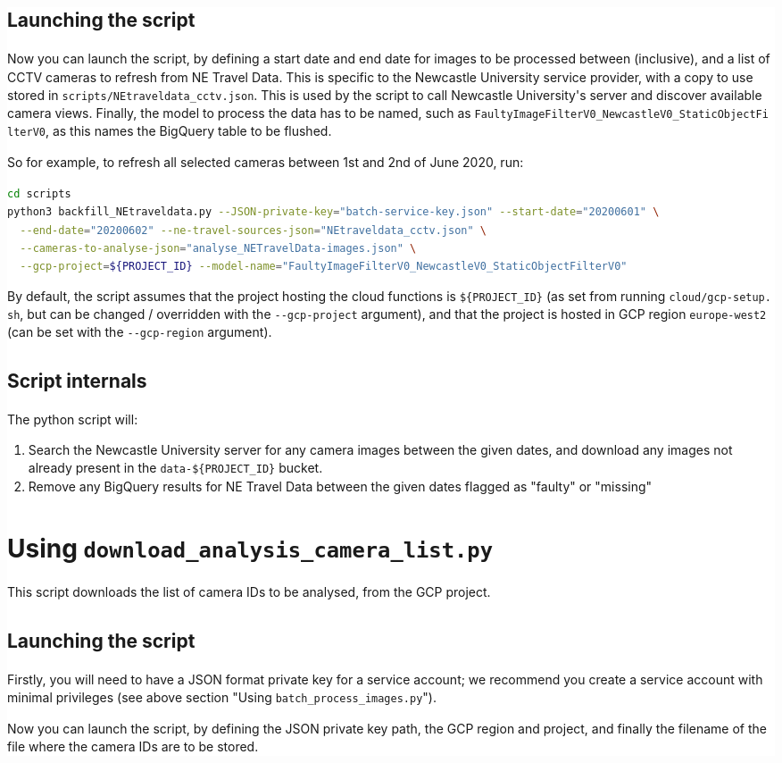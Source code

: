 ## Launching the script

Now you can launch the script, by defining a start date and end date for images to be processed
between (inclusive), and a list of CCTV cameras to refresh from NE Travel Data. This is specific to the
Newcastle University service provider, with a copy to use stored in `scripts/NEtraveldata_cctv.json`. This is used
by the script to call Newcastle University's server and discover available camera views. Finally, the model to process the
data has to be named, such as `FaultyImageFilterV0_NewcastleV0_StaticObjectFilterV0`, as this names
 the BigQuery table to be flushed.

So for example, to refresh all selected cameras between 1st and 2nd of June 2020, run:
```bash
cd scripts
python3 backfill_NEtraveldata.py --JSON-private-key="batch-service-key.json" --start-date="20200601" \
  --end-date="20200602" --ne-travel-sources-json="NEtraveldata_cctv.json" \
  --cameras-to-analyse-json="analyse_NETravelData-images.json" \
  --gcp-project=${PROJECT_ID} --model-name="FaultyImageFilterV0_NewcastleV0_StaticObjectFilterV0"
```

By default, the script assumes that the project hosting the cloud functions is `${PROJECT_ID}` (as set from running
`cloud/gcp-setup.sh`, but can be
changed / overridden with the `--gcp-project` argument), and that the project is hosted in GCP region `europe-west2`
(can be set with the `--gcp-region` argument).

## Script internals

The python script will:
1. Search the Newcastle University server for any camera images between the given dates, and download any images not
   already present in the `data-${PROJECT_ID}` bucket.
1. Remove any BigQuery results for NE Travel Data between the given dates flagged as "faulty" or "missing"


# Using `download_analysis_camera_list.py`

This script downloads the list of camera IDs to be analysed, from the GCP project.

## Launching the script

Firstly, you will need to have a JSON format private key for a service account; we recommend you create
a service account with minimal privileges (see above section "Using `batch_process_images.py`").

Now you can launch the script, by defining the JSON private key path, the GCP region and project, and finally
the filename of the file where the camera IDs are to be stored.
